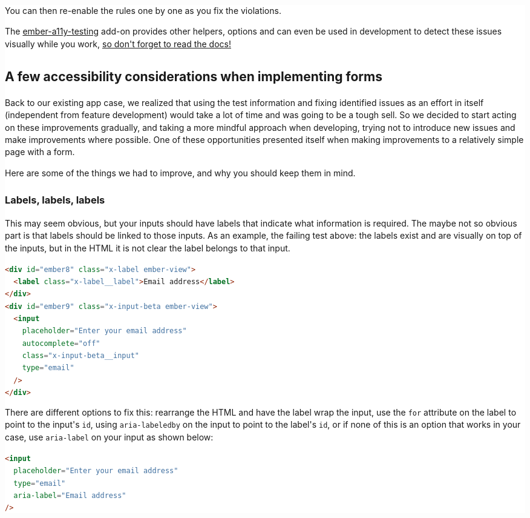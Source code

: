 You can then re-enable the rules one by one as you fix the violations.

The [ember-a11y-testing](https://github.com/ember-a11y/ember-a11y-testing)
add-on provides other helpers, options and can even be used in development to
detect these issues visually while you work,
[so don't forget to read the docs!](https://github.com/ember-a11y/ember-a11y-testing)

## A few accessibility considerations when implementing forms

Back to our existing app case, we realized that using the test information and
fixing identified issues as an effort in itself (independent from feature
development) would take a lot of time and was going to be a tough sell. So we
decided to start acting on these improvements gradually, and taking a more
mindful approach when developing, trying not to introduce new issues and make
improvements where possible. One of these opportunities presented itself when
making improvements to a relatively simple page with a form.

Here are some of the things we had to improve, and why you should keep them in
mind.

### Labels, labels, labels

This may seem obvious, but your inputs should have labels that indicate what
information is required. The maybe not so obvious part is that labels should be
linked to those inputs. As an example, the failing test above: the labels exist
and are visually on top of the inputs, but in the HTML it is not clear the label
belongs to that input.

```html
<div id="ember8" class="x-label ember-view">
  <label class="x-label__label">Email address</label>
</div>
<div id="ember9" class="x-input-beta ember-view">
  <input
    placeholder="Enter your email address"
    autocomplete="off"
    class="x-input-beta__input"
    type="email"
  />
</div>
```

There are different options to fix this: rearrange the HTML and have the label
wrap the input, use the `for` attribute on the label to point to the input's
`id`, using `aria-labeledby` on the input to point to the label's `id`, or if
none of this is an option that works in your case, use `aria-label` on your
input as shown below:

```html
<input
  placeholder="Enter your email address"
  type="email"
  aria-label="Email address"
/>
```
